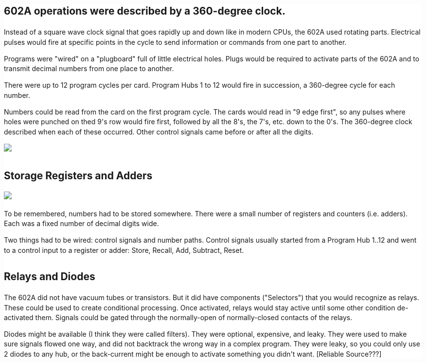 ## 602A operations were described by a 360-degree clock.

Instead of a square wave clock signal that goes rapidly up and down like in modern CPUs,
the 602A used rotating parts.  Electrical pulses would fire at specific
points in the cycle to send information or commands from one part to another.

Programs were "wired" on a "plugboard" full of little electrical holes.
Plugs would be required to activate parts of the 602A and to transmit
decimal numbers from one place to another.

There were up to 12 program cycles per card.  Program Hubs 1 to 12 would
fire in succession, a 360-degree cycle for each number.

Numbers could be read from the card on the first program cycle.
The cards would read in "9 edge first", so any pulses where holes
were punched on thed 9's row would fire first, followed by all
the 8's, the 7's, etc. down to the 0's.  The 360-degree clock
described when each of these occurred.  Other control signals
came before or after all the digits.

<img src="complex-cycles.jpg" width="500" />

## Storage Registers and Adders

<img src="602-cycles.jpg" width="500" />

To be remembered, numbers had to be stored somewhere.
There were a small number of registers and counters (i.e. adders).
Each was a fixed number of decimal digits wide.

Two things had to be wired: control signals and number paths.
Control signals usually started from a Program Hub 1..12
and went to a control input to a register or adder:
Store, Recall, Add, Subtract, Reset.

## Relays and Diodes

The 602A did not have vacuum tubes or transistors.
But it did have components ("Selectors") that you would recognize as relays.
These could be used to create conditional processing.
Once activated, relays would stay active until some
other condition de-activated them.  Signals could be
gated through the normally-open of normally-closed contacts
of the relays.

Diodes might be available (I think they were called filters).
They were optional, expensive, and leaky.
They were used to make sure signals flowed one way,
and did not backtrack the wrong way in a complex program.
They were leaky, so you could only use 2 diodes to any
hub, or the back-current might be enough to activate
something you didn't want. [Reliable Source???]
